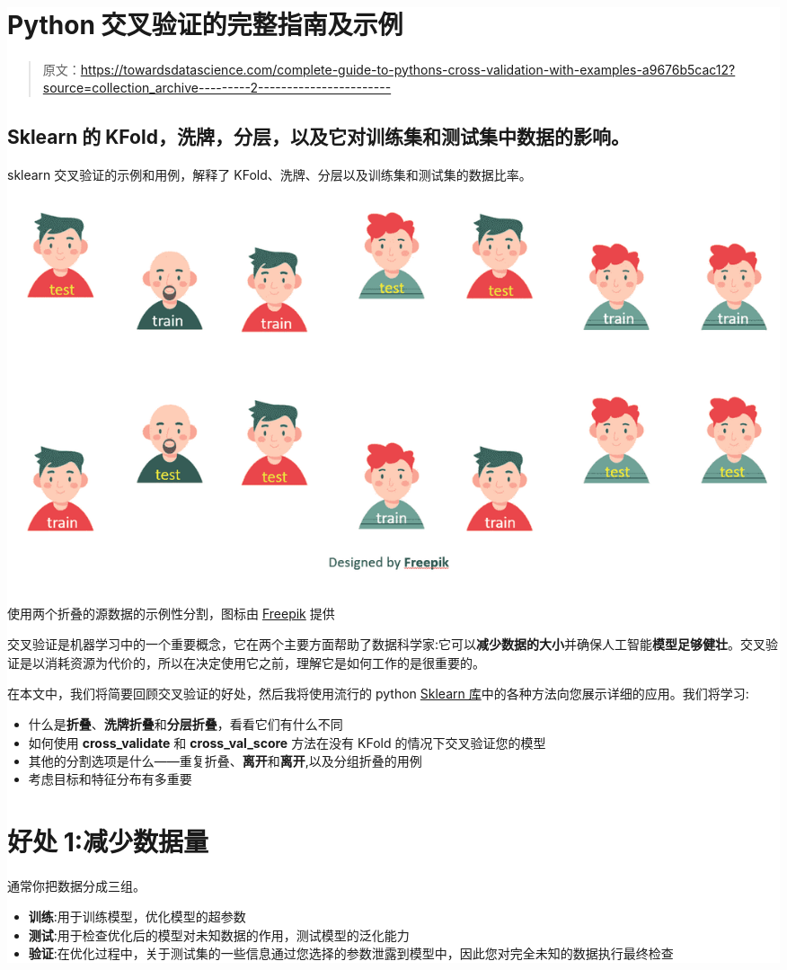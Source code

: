 # Python 交叉验证的完整指南及示例

> 原文：<https://towardsdatascience.com/complete-guide-to-pythons-cross-validation-with-examples-a9676b5cac12?source=collection_archive---------2----------------------->

## Sklearn 的 KFold，洗牌，分层，以及它对训练集和测试集中数据的影响。

sklearn 交叉验证的示例和用例，解释了 KFold、洗牌、分层以及训练集和测试集的数据比率。

![](img/4de443ca20c719d03f52937d926d4f8e.png)

使用两个折叠的源数据的示例性分割，图标由 [Freepik](https://www.freepik.com/free-photos-vectors/people) 提供

交叉验证是机器学习中的一个重要概念，它在两个主要方面帮助了数据科学家:它可以**减少数据的大小**并确保人工智能**模型足够健壮**。交叉验证是以消耗资源为代价的，所以在决定使用它之前，理解它是如何工作的是很重要的。

在本文中，我们将简要回顾交叉验证的好处，然后我将使用流行的 python [Sklearn 库](https://scikit-learn.org/stable/modules/cross_validation.html)中的各种方法向您展示详细的应用。我们将学习:

*   什么是**折叠**、**洗牌折叠**和**分层折叠**，看看它们有什么不同
*   如何使用 **cross_validate** 和 **cross_val_score** 方法在没有 KFold 的情况下交叉验证您的模型
*   其他的分割选项是什么——重复折叠、**离开**和**离开**,以及分组折叠的用例
*   考虑目标和特征分布有多重要

# 好处 1:减少数据量

通常你把数据分成三组。

*   **训练**:用于训练模型，优化模型的超参数
*   **测试**:用于检查优化后的模型对未知数据的作用，测试模型的泛化能力
*   **验证**:在优化过程中，关于测试集的一些信息通过您选择的参数泄露到模型中，因此您对完全未知的数据执行最终检查
